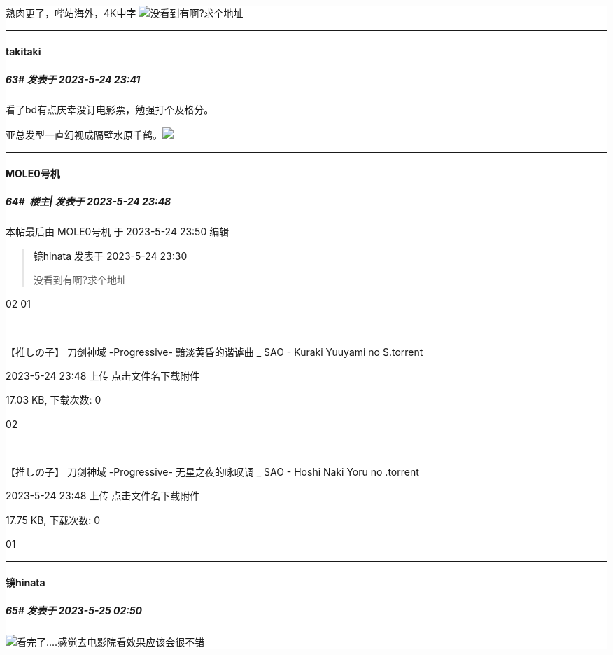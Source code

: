 熟肉更了，哔站海外，4K中字</blockquote>
<img src="https://static.saraba1st.com/image/smiley/face2017/112.png" referrerpolicy="no-referrer">没看到有啊?求个地址


*****

####  takitaki  
##### 63#       发表于 2023-5-24 23:41

看了bd有点庆幸没订电影票，勉强打个及格分。

亚总发型一直幻视成隔壁水原千鹤。<img src="https://static.saraba1st.com/image/smiley/face2017/068.png" referrerpolicy="no-referrer">


*****

####  MOLE0号机  
##### 64#         楼主| 发表于 2023-5-24 23:48

 本帖最后由 MOLE0号机 于 2023-5-24 23:50 编辑 
<blockquote><a href="httphttps://bbs.saraba1st.com/2b/forum.php?mod=redirect&amp;goto=findpost&amp;pid=60979095&amp;ptid=2134101" target="_blank">镜hinata 发表于 2023-5-24 23:30</a>

没看到有啊?求个地址</blockquote>
02 01

<img alt="" border="0" class="vm" src="https://static.saraba1st.com/image/filetype/torrent.gif" referrerpolicy="no-referrer">

【推しの子】 刀剑神域 -Progressive- 黯淡黄昏的谐谑曲 _ SAO - Kuraki Yuuyami no S.torrent

2023-5-24 23:48 上传
点击文件名下载附件

17.03 KB, 下载次数: 0

02

<img alt="" border="0" class="vm" src="https://static.saraba1st.com/image/filetype/torrent.gif" referrerpolicy="no-referrer">

【推しの子】 刀剑神域 -Progressive- 无星之夜的咏叹调 _ SAO - Hoshi Naki Yoru no .torrent

2023-5-24 23:48 上传
点击文件名下载附件

17.75 KB, 下载次数: 0

01


*****

####  镜hinata  
##### 65#       发表于 2023-5-25 02:50

<img src="https://static.saraba1st.com/image/smiley/face2017/072.png" referrerpolicy="no-referrer">看完了....感觉去电影院看效果应该会很不错


